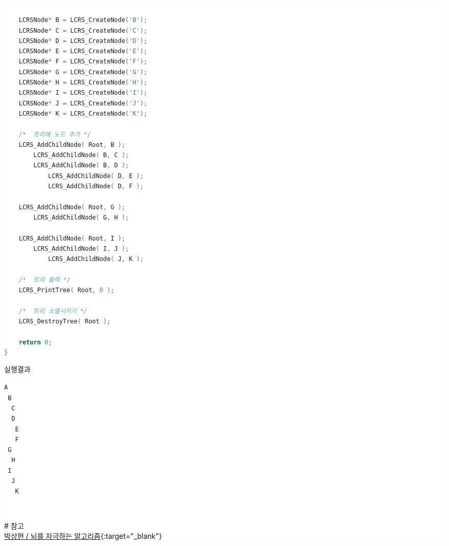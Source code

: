 ```c
    
    LCRSNode* B = LCRS_CreateNode('B');
    LCRSNode* C = LCRS_CreateNode('C');
    LCRSNode* D = LCRS_CreateNode('D');
    LCRSNode* E = LCRS_CreateNode('E');
    LCRSNode* F = LCRS_CreateNode('F');
    LCRSNode* G = LCRS_CreateNode('G');
    LCRSNode* H = LCRS_CreateNode('H');
    LCRSNode* I = LCRS_CreateNode('I');
    LCRSNode* J = LCRS_CreateNode('J');
    LCRSNode* K = LCRS_CreateNode('K');

    /*  트리에 노드 추가 */
    LCRS_AddChildNode( Root, B );
        LCRS_AddChildNode( B, C );
        LCRS_AddChildNode( B, D );
            LCRS_AddChildNode( D, E );
            LCRS_AddChildNode( D, F );

    LCRS_AddChildNode( Root, G );
        LCRS_AddChildNode( G, H );

    LCRS_AddChildNode( Root, I );
        LCRS_AddChildNode( I, J );
            LCRS_AddChildNode( J, K );
    
    /*  트리 출력 */
    LCRS_PrintTree( Root, 0 );

    /*  트리 소멸시키기 */
    LCRS_DestroyTree( Root );

    return 0;
}
```
실행결과
```
A
 B
  C
  D
   E
   F
 G
  H
 I
  J
   K
```

<br>

\# 참고<br>
[박상현 / 뇌를 자극하는 알고리즘](https://www.hanbit.co.kr/media/books/book_view.html?p_code=B3450156021){:target="_blank"}<br>